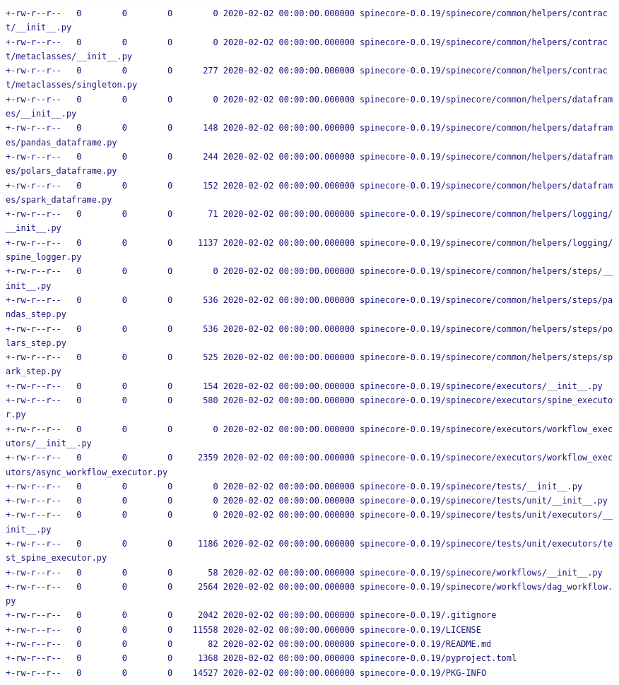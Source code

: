 ```diff
+-rw-r--r--   0        0        0        0 2020-02-02 00:00:00.000000 spinecore-0.0.19/spinecore/common/helpers/contract/__init__.py
+-rw-r--r--   0        0        0        0 2020-02-02 00:00:00.000000 spinecore-0.0.19/spinecore/common/helpers/contract/metaclasses/__init__.py
+-rw-r--r--   0        0        0      277 2020-02-02 00:00:00.000000 spinecore-0.0.19/spinecore/common/helpers/contract/metaclasses/singleton.py
+-rw-r--r--   0        0        0        0 2020-02-02 00:00:00.000000 spinecore-0.0.19/spinecore/common/helpers/dataframes/__init__.py
+-rw-r--r--   0        0        0      148 2020-02-02 00:00:00.000000 spinecore-0.0.19/spinecore/common/helpers/dataframes/pandas_dataframe.py
+-rw-r--r--   0        0        0      244 2020-02-02 00:00:00.000000 spinecore-0.0.19/spinecore/common/helpers/dataframes/polars_dataframe.py
+-rw-r--r--   0        0        0      152 2020-02-02 00:00:00.000000 spinecore-0.0.19/spinecore/common/helpers/dataframes/spark_dataframe.py
+-rw-r--r--   0        0        0       71 2020-02-02 00:00:00.000000 spinecore-0.0.19/spinecore/common/helpers/logging/__init__.py
+-rw-r--r--   0        0        0     1137 2020-02-02 00:00:00.000000 spinecore-0.0.19/spinecore/common/helpers/logging/spine_logger.py
+-rw-r--r--   0        0        0        0 2020-02-02 00:00:00.000000 spinecore-0.0.19/spinecore/common/helpers/steps/__init__.py
+-rw-r--r--   0        0        0      536 2020-02-02 00:00:00.000000 spinecore-0.0.19/spinecore/common/helpers/steps/pandas_step.py
+-rw-r--r--   0        0        0      536 2020-02-02 00:00:00.000000 spinecore-0.0.19/spinecore/common/helpers/steps/polars_step.py
+-rw-r--r--   0        0        0      525 2020-02-02 00:00:00.000000 spinecore-0.0.19/spinecore/common/helpers/steps/spark_step.py
+-rw-r--r--   0        0        0      154 2020-02-02 00:00:00.000000 spinecore-0.0.19/spinecore/executors/__init__.py
+-rw-r--r--   0        0        0      580 2020-02-02 00:00:00.000000 spinecore-0.0.19/spinecore/executors/spine_executor.py
+-rw-r--r--   0        0        0        0 2020-02-02 00:00:00.000000 spinecore-0.0.19/spinecore/executors/workflow_executors/__init__.py
+-rw-r--r--   0        0        0     2359 2020-02-02 00:00:00.000000 spinecore-0.0.19/spinecore/executors/workflow_executors/async_workflow_executor.py
+-rw-r--r--   0        0        0        0 2020-02-02 00:00:00.000000 spinecore-0.0.19/spinecore/tests/__init__.py
+-rw-r--r--   0        0        0        0 2020-02-02 00:00:00.000000 spinecore-0.0.19/spinecore/tests/unit/__init__.py
+-rw-r--r--   0        0        0        0 2020-02-02 00:00:00.000000 spinecore-0.0.19/spinecore/tests/unit/executors/__init__.py
+-rw-r--r--   0        0        0     1186 2020-02-02 00:00:00.000000 spinecore-0.0.19/spinecore/tests/unit/executors/test_spine_executor.py
+-rw-r--r--   0        0        0       58 2020-02-02 00:00:00.000000 spinecore-0.0.19/spinecore/workflows/__init__.py
+-rw-r--r--   0        0        0     2564 2020-02-02 00:00:00.000000 spinecore-0.0.19/spinecore/workflows/dag_workflow.py
+-rw-r--r--   0        0        0     2042 2020-02-02 00:00:00.000000 spinecore-0.0.19/.gitignore
+-rw-r--r--   0        0        0    11558 2020-02-02 00:00:00.000000 spinecore-0.0.19/LICENSE
+-rw-r--r--   0        0        0       82 2020-02-02 00:00:00.000000 spinecore-0.0.19/README.md
+-rw-r--r--   0        0        0     1368 2020-02-02 00:00:00.000000 spinecore-0.0.19/pyproject.toml
+-rw-r--r--   0        0        0    14527 2020-02-02 00:00:00.000000 spinecore-0.0.19/PKG-INFO
```
